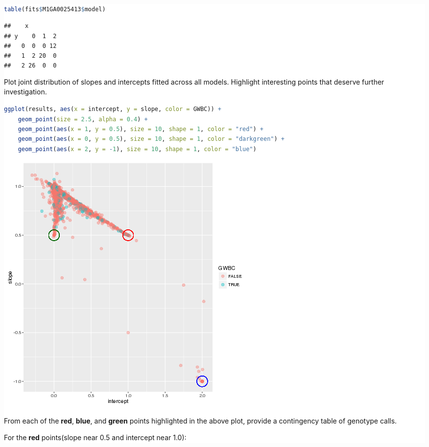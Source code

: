 ```r
table(fits$M1GA0025413$model)
```

```
##    x
## y    0  1  2
##   0  0  0 12
##   1  2 20  0
##   2 26  0  0
```

Plot joint distribution of slopes and intercepts fitted across all models.
Highlight interesting points that deserve further investigation.


```r
ggplot(results, aes(x = intercept, y = slope, color = GWBC)) +
    geom_point(size = 2.5, alpha = 0.4) +
    geom_point(aes(x = 1, y = 0.5), size = 10, shape = 1, color = "red") +
    geom_point(aes(x = 0, y = 0.5), size = 10, shape = 1, color = "darkgreen") +
    geom_point(aes(x = 2, y = -1), size = 10, shape = 1, color = "blue")
```

![plot of chunk unnamed-chunk-32](figure/unnamed-chunk-32-1.png)

From each of the **red**, **blue**, and **green** points highlighted in the
above plot, provide a contingency table of genotype calls.

For the **red** points(slope near 0.5 and intercept near 1.0):
